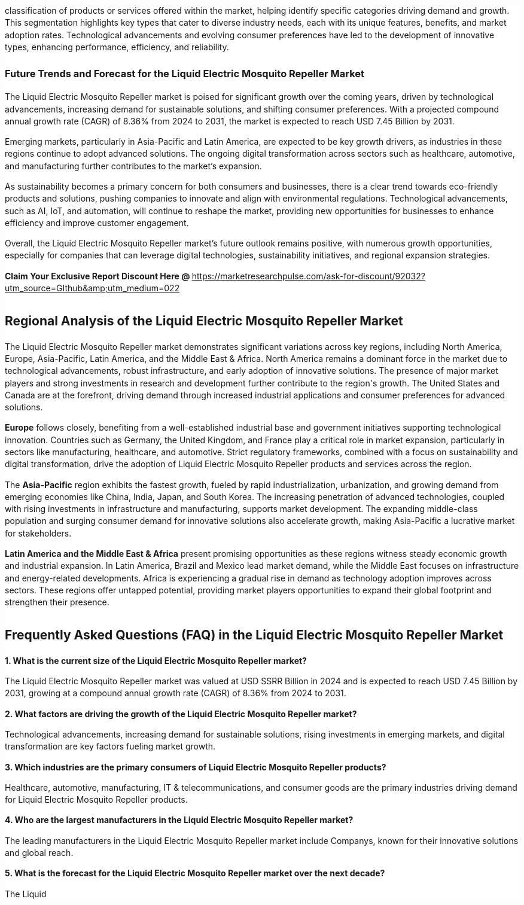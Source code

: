 classification of products or services offered within the market, helping identify specific categories driving demand and growth. This segmentation highlights key types that cater to diverse industry needs, each with its unique features, benefits, and market adoption rates. Technological advancements and evolving consumer preferences have led to the development of innovative types, enhancing performance, efficiency, and reliability.</p><h3>Future Trends and Forecast for the Liquid Electric Mosquito Repeller Market</h3><p>The Liquid Electric Mosquito Repeller market is poised for significant growth over the coming years, driven by technological advancements, increasing demand for sustainable solutions, and shifting consumer preferences. With a projected compound annual growth rate (CAGR) of 8.36% from 2024 to 2031, the market is expected to reach USD 7.45 Billion by 2031.</p><p>Emerging markets, particularly in Asia-Pacific and Latin America, are expected to be key growth drivers, as industries in these regions continue to adopt advanced solutions. The ongoing digital transformation across sectors such as healthcare, automotive, and manufacturing further contributes to the market&rsquo;s expansion.</p><p>As sustainability becomes a primary concern for both consumers and businesses, there is a clear trend towards eco-friendly products and solutions, pushing companies to innovate and align with environmental regulations. Technological advancements, such as AI, IoT, and automation, will continue to reshape the market, providing new opportunities for businesses to enhance efficiency and improve customer engagement.</p><p>Overall, the Liquid Electric Mosquito Repeller market&rsquo;s future outlook remains positive, with numerous growth opportunities, especially for companies that can leverage digital technologies, sustainability initiatives, and regional expansion strategies.</p><p><strong>Claim Your Exclusive Report Discount Here @ </strong><a href="https://marketresearchpulse.com/ask-for-discount/92032?utm_source=GIthub&amp;utm_medium=022">https://marketresearchpulse.com/ask-for-discount/92032?utm_source=GIthub&amp;utm_medium=022</a></p><h2><strong>Regional Analysis of the Liquid Electric Mosquito Repeller Market</strong></h2><p>The Liquid Electric Mosquito Repeller market demonstrates significant variations across key regions, including North America, Europe, Asia-Pacific, Latin America, and the Middle East &amp; Africa. North America remains a dominant force in the market due to technological advancements, robust infrastructure, and early adoption of innovative solutions. The presence of major market players and strong investments in research and development further contribute to the region's growth. The United States and Canada are at the forefront, driving demand through increased industrial applications and consumer preferences for advanced solutions.</p><p><strong>Europe</strong> follows closely, benefiting from a well-established industrial base and government initiatives supporting technological innovation. Countries such as Germany, the United Kingdom, and France play a critical role in market expansion, particularly in sectors like manufacturing, healthcare, and automotive. Strict regulatory frameworks, combined with a focus on sustainability and digital transformation, drive the adoption of Liquid Electric Mosquito Repeller products and services across the region.</p><p>The <strong>Asia-Pacific</strong> region exhibits the fastest growth, fueled by rapid industrialization, urbanization, and growing demand from emerging economies like China, India, Japan, and South Korea. The increasing penetration of advanced technologies, coupled with rising investments in infrastructure and manufacturing, supports market development. The expanding middle-class population and surging consumer demand for innovative solutions also accelerate growth, making Asia-Pacific a lucrative market for stakeholders.</p><p><strong>Latin America and the Middle East &amp; Africa</strong> present promising opportunities as these regions witness steady economic growth and industrial expansion. In Latin America, Brazil and Mexico lead market demand, while the Middle East focuses on infrastructure and energy-related developments. Africa is experiencing a gradual rise in demand as technology adoption improves across sectors. These regions offer untapped potential, providing market players opportunities to expand their global footprint and strengthen their presence.</p><h2><strong>Frequently Asked Questions (FAQ) in the Liquid Electric Mosquito Repeller Market</strong></h2><p><strong>1. What is the current size of the Liquid Electric Mosquito Repeller market?</strong></p><p>The Liquid Electric Mosquito Repeller market was valued at USD SSRR Billion in 2024 and is expected to reach USD 7.45 Billion by 2031, growing at a compound annual growth rate (CAGR) of 8.36% from 2024 to 2031.</p><p><strong>2. What factors are driving the growth of the Liquid Electric Mosquito Repeller market?</strong></p><p>Technological advancements, increasing demand for sustainable solutions, rising investments in emerging markets, and digital transformation are key factors fueling market growth.</p><p><strong>3. Which industries are the primary consumers of Liquid Electric Mosquito Repeller products?</strong></p><p>Healthcare, automotive, manufacturing, IT &amp; telecommunications, and consumer goods are the primary industries driving demand for Liquid Electric Mosquito Repeller products.</p><p><strong>4. Who are the largest manufacturers in the Liquid Electric Mosquito Repeller market?</strong></p><p>The leading manufacturers in the Liquid Electric Mosquito Repeller market include Companys, known for their innovative solutions and global reach.</p><p><strong>5. What is the forecast for the Liquid Electric Mosquito Repeller market over the next decade?</strong></p><p>The Liquid